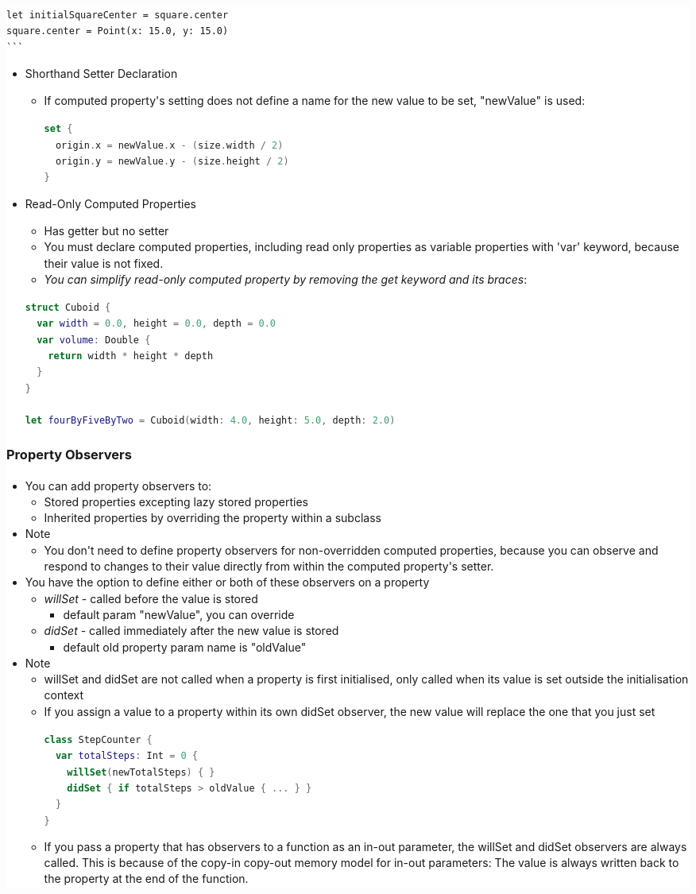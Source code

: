     let initialSquareCenter = square.center
    square.center = Point(x: 15.0, y: 15.0)
    ```

  * Shorthand Setter Declaration
    * If computed property's setting does not define a name for the new value to be set, "newValue" is used:
      ```swift
      set {
        origin.x = newValue.x - (size.width / 2)
        origin.y = newValue.y - (size.height / 2)
      }
      ```

  * Read-Only Computed Properties
    * Has getter but no setter
    * You must declare computed properties, including read only properties as variable properties with 'var' keyword, because their value is not fixed.
    * _You can simplify read-only computed property by removing the get keyword and its braces_:

    ```swift
    struct Cuboid {
      var width = 0.0, height = 0.0, depth = 0.0
      var volume: Double {
        return width * height * depth
      }
    }

    let fourByFiveByTwo = Cuboid(width: 4.0, height: 5.0, depth: 2.0)
    ```

### Property Observers

  * You can add property observers to:
    * Stored properties excepting lazy stored properties
    * Inherited properties by overriding the property within a subclass
  * Note
    * You don't need to define property observers for non-overridden computed properties, because you can observe and respond to changes to their value directly from within the computed property's setter.
  * You have the option to define either or both of these observers on a property
    * _willSet_ - called before the value is stored
      * default param "newValue", you can override
    * _didSet_ - called immediately after the new value is stored
      * default old property param name is "oldValue"
  * Note
    * willSet and didSet are not called when a property is first initialised, only called when its value is set outside the initialisation context
    * If you assign a value to a property within its own didSet observer, the new value will replace the one that you just set
      ```swift
      class StepCounter {
        var totalSteps: Int = 0 {
          willSet(newTotalSteps) { }
          didSet { if totalSteps > oldValue { ... } }
        }
      }
      ```
    * If you pass a property that has observers to a function as an in-out parameter, the willSet and didSet observers are always called. This is because of the copy-in copy-out memory model for in-out parameters: The value is always written back to the property at the end of the function.
